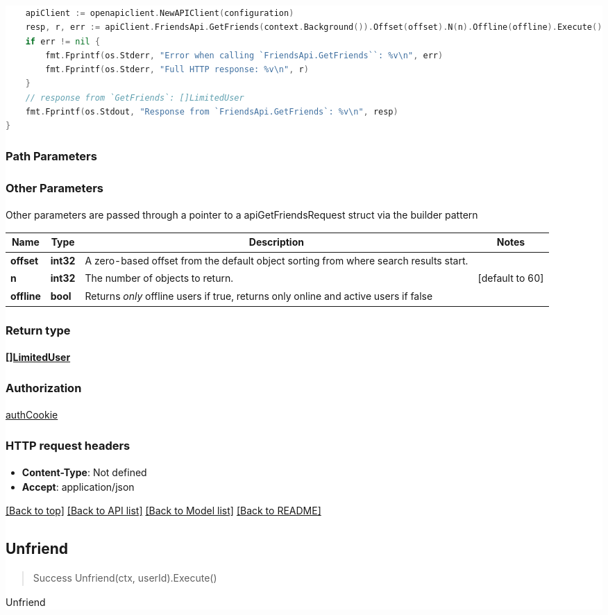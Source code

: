 ```go
    apiClient := openapiclient.NewAPIClient(configuration)
    resp, r, err := apiClient.FriendsApi.GetFriends(context.Background()).Offset(offset).N(n).Offline(offline).Execute()
    if err != nil {
        fmt.Fprintf(os.Stderr, "Error when calling `FriendsApi.GetFriends``: %v\n", err)
        fmt.Fprintf(os.Stderr, "Full HTTP response: %v\n", r)
    }
    // response from `GetFriends`: []LimitedUser
    fmt.Fprintf(os.Stdout, "Response from `FriendsApi.GetFriends`: %v\n", resp)
}
```

### Path Parameters



### Other Parameters

Other parameters are passed through a pointer to a apiGetFriendsRequest struct via the builder pattern


Name | Type | Description  | Notes
------------- | ------------- | ------------- | -------------
 **offset** | **int32** | A zero-based offset from the default object sorting from where search results start. | 
 **n** | **int32** | The number of objects to return. | [default to 60]
 **offline** | **bool** | Returns *only* offline users if true, returns only online and active users if false | 

### Return type

[**[]LimitedUser**](LimitedUser.md)

### Authorization

[authCookie](../README.md#authCookie)

### HTTP request headers

- **Content-Type**: Not defined
- **Accept**: application/json

[[Back to top]](#) [[Back to API list]](../README.md#documentation-for-api-endpoints)
[[Back to Model list]](../README.md#documentation-for-models)
[[Back to README]](../README.md)


## Unfriend

> Success Unfriend(ctx, userId).Execute()

Unfriend
